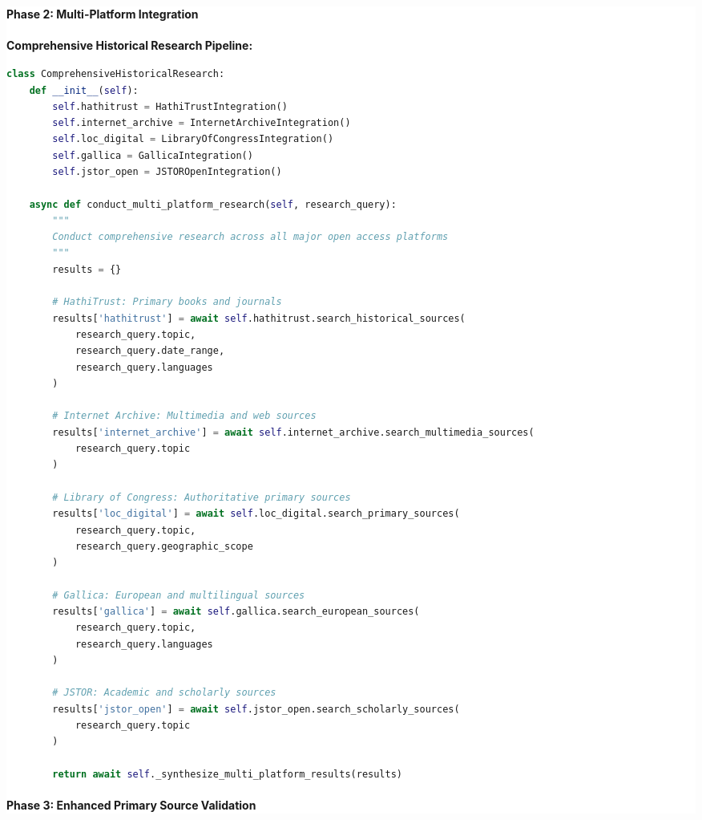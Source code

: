 #### **Phase 2: Multi-Platform Integration**

**Comprehensive Historical Research Pipeline:**
```python
class ComprehensiveHistoricalResearch:
    def __init__(self):
        self.hathitrust = HathiTrustIntegration()
        self.internet_archive = InternetArchiveIntegration()
        self.loc_digital = LibraryOfCongressIntegration()
        self.gallica = GallicaIntegration()
        self.jstor_open = JSTOROpenIntegration()
    
    async def conduct_multi_platform_research(self, research_query):
        """
        Conduct comprehensive research across all major open access platforms
        """
        results = {}
        
        # HathiTrust: Primary books and journals
        results['hathitrust'] = await self.hathitrust.search_historical_sources(
            research_query.topic, 
            research_query.date_range,
            research_query.languages
        )
        
        # Internet Archive: Multimedia and web sources
        results['internet_archive'] = await self.internet_archive.search_multimedia_sources(
            research_query.topic
        )
        
        # Library of Congress: Authoritative primary sources
        results['loc_digital'] = await self.loc_digital.search_primary_sources(
            research_query.topic,
            research_query.geographic_scope
        )
        
        # Gallica: European and multilingual sources
        results['gallica'] = await self.gallica.search_european_sources(
            research_query.topic,
            research_query.languages
        )
        
        # JSTOR: Academic and scholarly sources
        results['jstor_open'] = await self.jstor_open.search_scholarly_sources(
            research_query.topic
        )
        
        return await self._synthesize_multi_platform_results(results)
```

#### **Phase 3: Enhanced Primary Source Validation**
